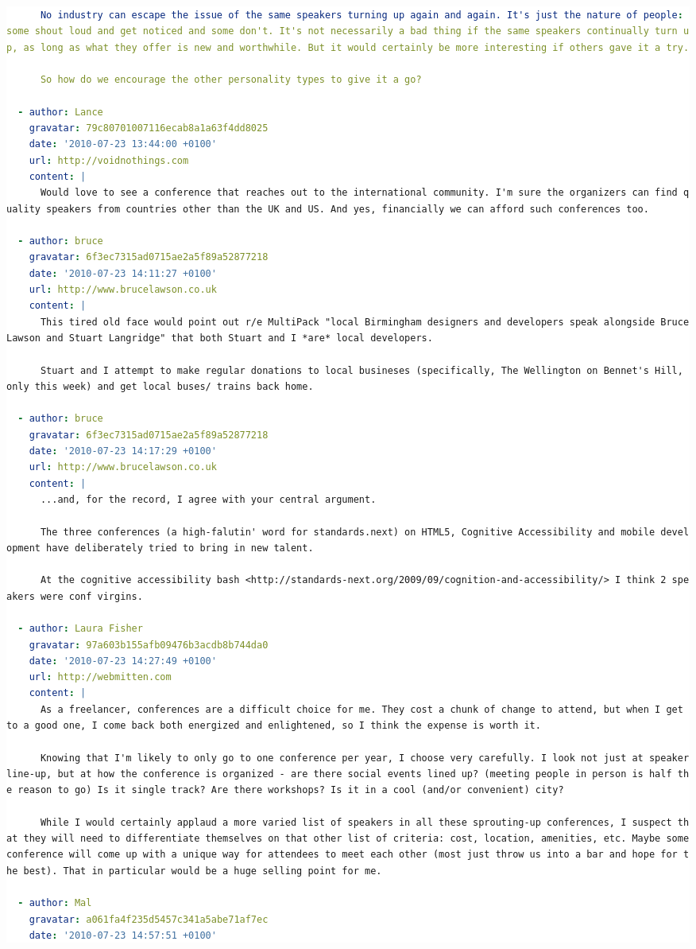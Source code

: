 ```yaml
      No industry can escape the issue of the same speakers turning up again and again. It's just the nature of people: some shout loud and get noticed and some don't. It's not necessarily a bad thing if the same speakers continually turn up, as long as what they offer is new and worthwhile. But it would certainly be more interesting if others gave it a try.

      So how do we encourage the other personality types to give it a go?

  - author: Lance
    gravatar: 79c80701007116ecab8a1a63f4dd8025
    date: '2010-07-23 13:44:00 +0100'
    url: http://voidnothings.com
    content: |
      Would love to see a conference that reaches out to the international community. I'm sure the organizers can find quality speakers from countries other than the UK and US. And yes, financially we can afford such conferences too.

  - author: bruce
    gravatar: 6f3ec7315ad0715ae2a5f89a52877218
    date: '2010-07-23 14:11:27 +0100'
    url: http://www.brucelawson.co.uk
    content: |
      This tired old face would point out r/e MultiPack "local Birmingham designers and developers speak alongside Bruce Lawson and Stuart Langridge" that both Stuart and I *are* local developers.

      Stuart and I attempt to make regular donations to local busineses (specifically, The Wellington on Bennet's Hill, only this week) and get local buses/ trains back home.

  - author: bruce
    gravatar: 6f3ec7315ad0715ae2a5f89a52877218
    date: '2010-07-23 14:17:29 +0100'
    url: http://www.brucelawson.co.uk
    content: |
      ...and, for the record, I agree with your central argument.

      The three conferences (a high-falutin' word for standards.next) on HTML5, Cognitive Accessibility and mobile development have deliberately tried to bring in new talent.

      At the cognitive accessibility bash <http://standards-next.org/2009/09/cognition-and-accessibility/> I think 2 speakers were conf virgins.

  - author: Laura Fisher
    gravatar: 97a603b155afb09476b3acdb8b744da0
    date: '2010-07-23 14:27:49 +0100'
    url: http://webmitten.com
    content: |
      As a freelancer, conferences are a difficult choice for me. They cost a chunk of change to attend, but when I get to a good one, I come back both energized and enlightened, so I think the expense is worth it.

      Knowing that I'm likely to only go to one conference per year, I choose very carefully. I look not just at speaker line-up, but at how the conference is organized - are there social events lined up? (meeting people in person is half the reason to go) Is it single track? Are there workshops? Is it in a cool (and/or convenient) city?

      While I would certainly applaud a more varied list of speakers in all these sprouting-up conferences, I suspect that they will need to differentiate themselves on that other list of criteria: cost, location, amenities, etc. Maybe some conference will come up with a unique way for attendees to meet each other (most just throw us into a bar and hope for the best). That in particular would be a huge selling point for me.

  - author: Mal
    gravatar: a061fa4f235d5457c341a5abe71af7ec
    date: '2010-07-23 14:57:51 +0100'
```